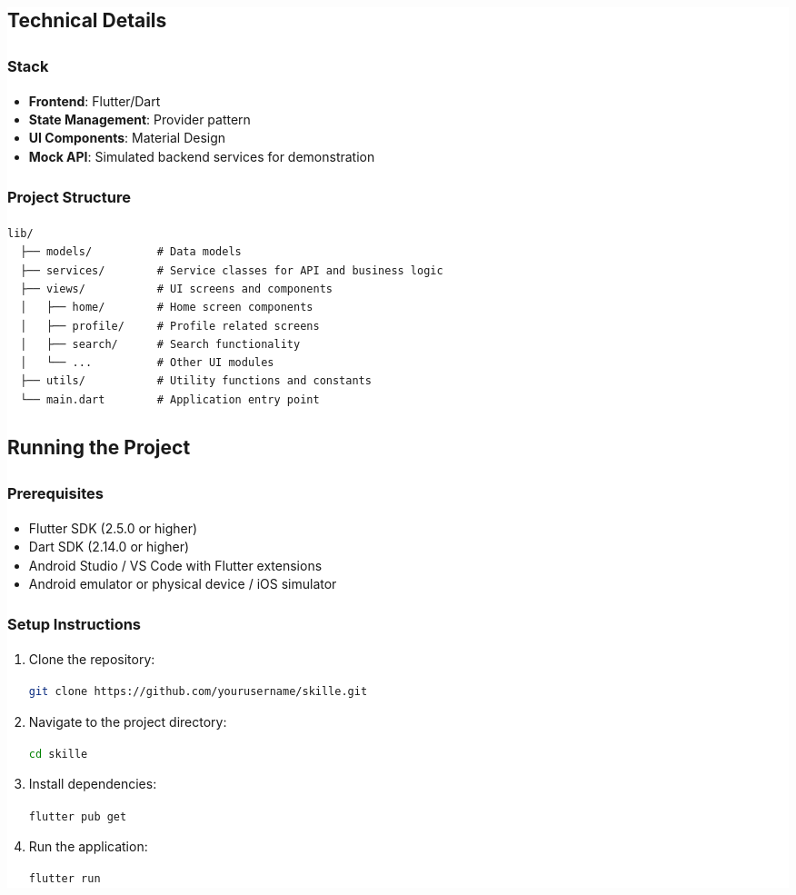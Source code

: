 ## Technical Details

### Stack

- **Frontend**: Flutter/Dart
- **State Management**: Provider pattern
- **UI Components**: Material Design
- **Mock API**: Simulated backend services for demonstration

### Project Structure

```
lib/
  ├── models/          # Data models
  ├── services/        # Service classes for API and business logic
  ├── views/           # UI screens and components
  │   ├── home/        # Home screen components
  │   ├── profile/     # Profile related screens
  │   ├── search/      # Search functionality
  │   └── ...          # Other UI modules
  ├── utils/           # Utility functions and constants
  └── main.dart        # Application entry point
```

## Running the Project

### Prerequisites

- Flutter SDK (2.5.0 or higher)
- Dart SDK (2.14.0 or higher)
- Android Studio / VS Code with Flutter extensions
- Android emulator or physical device / iOS simulator

### Setup Instructions

1. Clone the repository:

   ```bash
   git clone https://github.com/yourusername/skille.git
   ```

2. Navigate to the project directory:

   ```bash
   cd skille
   ```

3. Install dependencies:

   ```bash
   flutter pub get
   ```

4. Run the application:
   ```bash
   flutter run
   ```
